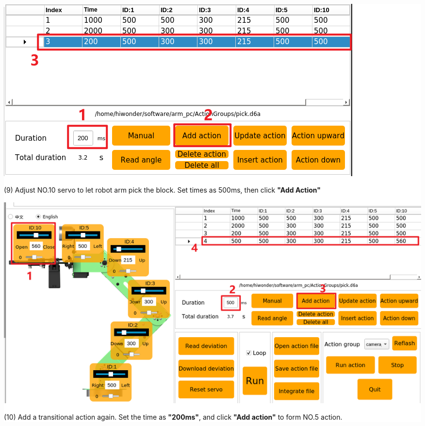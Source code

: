 <img src="../_static/media/chapter_7/section_1/01/image60.png" class="common_img" />

(9) Adjust NO.10 servo to let robot arm pick the block. Set times as 500ms, then click **"Add Action"**

<img src="../_static/media/chapter_7/section_1/01/image61.png" class="common_img" />

(10) Add a transitional action again. Set the time as **"200ms"**, and click **"Add action"** to form NO.5 action.
